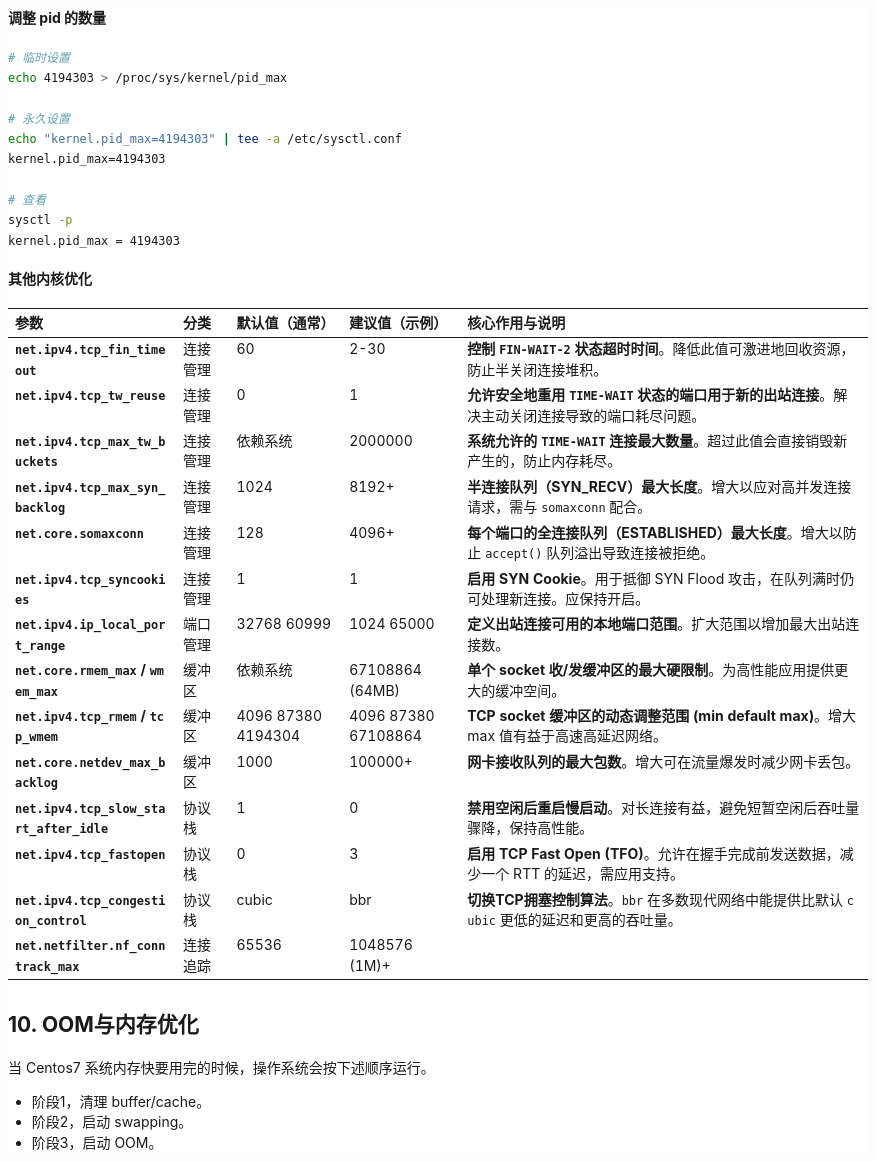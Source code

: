 

#### 调整 pid 的数量

~~~bash
# 临时设置
echo 4194303 > /proc/sys/kernel/pid_max

# 永久设置
echo "kernel.pid_max=4194303" | tee -a /etc/sysctl.conf
kernel.pid_max=4194303

# 查看
sysctl -p
kernel.pid_max = 4194303
~~~



#### 其他内核优化

| 参数                                     | 分类     | 默认值（通常）     | 建议值（示例）      | 核心作用与说明                                               |
| :--------------------------------------- | :------- | :----------------- | :------------------ | :----------------------------------------------------------- |
| **`net.ipv4.tcp_fin_timeout`**           | 连接管理 | 60                 | 2-30                | **控制 `FIN-WAIT-2` 状态超时时间**。降低此值可激进地回收资源，防止半关闭连接堆积。 |
| **`net.ipv4.tcp_tw_reuse`**              | 连接管理 | 0                  | 1                   | **允许安全地重用 `TIME-WAIT` 状态的端口用于新的出站连接**。解决主动关闭连接导致的端口耗尽问题。 |
| **`net.ipv4.tcp_max_tw_buckets`**        | 连接管理 | 依赖系统           | 2000000             | **系统允许的 `TIME-WAIT` 连接最大数量**。超过此值会直接销毁新产生的，防止内存耗尽。 |
| **`net.ipv4.tcp_max_syn_backlog`**       | 连接管理 | 1024               | 8192+               | **半连接队列（SYN_RECV）最大长度**。增大以应对高并发连接请求，需与 `somaxconn` 配合。 |
| **`net.core.somaxconn`**                 | 连接管理 | 128                | 4096+               | **每个端口的全连接队列（ESTABLISHED）最大长度**。增大以防止 `accept()` 队列溢出导致连接被拒绝。 |
| **`net.ipv4.tcp_syncookies`**            | 连接管理 | 1                  | 1                   | **启用 SYN Cookie**。用于抵御 SYN Flood 攻击，在队列满时仍可处理新连接。应保持开启。 |
| **`net.ipv4.ip_local_port_range`**       | 端口管理 | 32768 60999        | 1024 65000          | **定义出站连接可用的本地端口范围**。扩大范围以增加最大出站连接数。 |
| **`net.core.rmem_max` / `wmem_max`**     | 缓冲区   | 依赖系统           | 67108864 (64MB)     | **单个 socket 收/发缓冲区的最大硬限制**。为高性能应用提供更大的缓冲空间。 |
| **`net.ipv4.tcp_rmem` / `tcp_wmem`**     | 缓冲区   | 4096 87380 4194304 | 4096 87380 67108864 | **TCP socket 缓冲区的动态调整范围 (min default max)**。增大 max 值有益于高速高延迟网络。 |
| **`net.core.netdev_max_backlog`**        | 缓冲区   | 1000               | 100000+             | **网卡接收队列的最大包数**。增大可在流量爆发时减少网卡丢包。 |
| **`net.ipv4.tcp_slow_start_after_idle`** | 协议栈   | 1                  | 0                   | **禁用空闲后重启慢启动**。对长连接有益，避免短暂空闲后吞吐量骤降，保持高性能。 |
| **`net.ipv4.tcp_fastopen`**              | 协议栈   | 0                  | 3                   | **启用 TCP Fast Open (TFO)**。允许在握手完成前发送数据，减少一个 RTT 的延迟，需应用支持。 |
| **`net.ipv4.tcp_congestion_control`**    | 协议栈   | cubic              | bbr                 | **切换TCP拥塞控制算法**。`bbr` 在多数现代网络中能提供比默认 `cubic` 更低的延迟和更高的吞吐量。 |
| **`net.netfilter.nf_conntrack_max`**     | 连接追踪 | 65536              | 1048576 (1M)+       |                                                              |



## 10. OOM与内存优化

当 Centos7 系统内存快要用完的时候，操作系统会按下述顺序运行。

- 阶段1，清理 buffer/cache。
- 阶段2，启动 swapping。
- 阶段3，启动 OOM。
